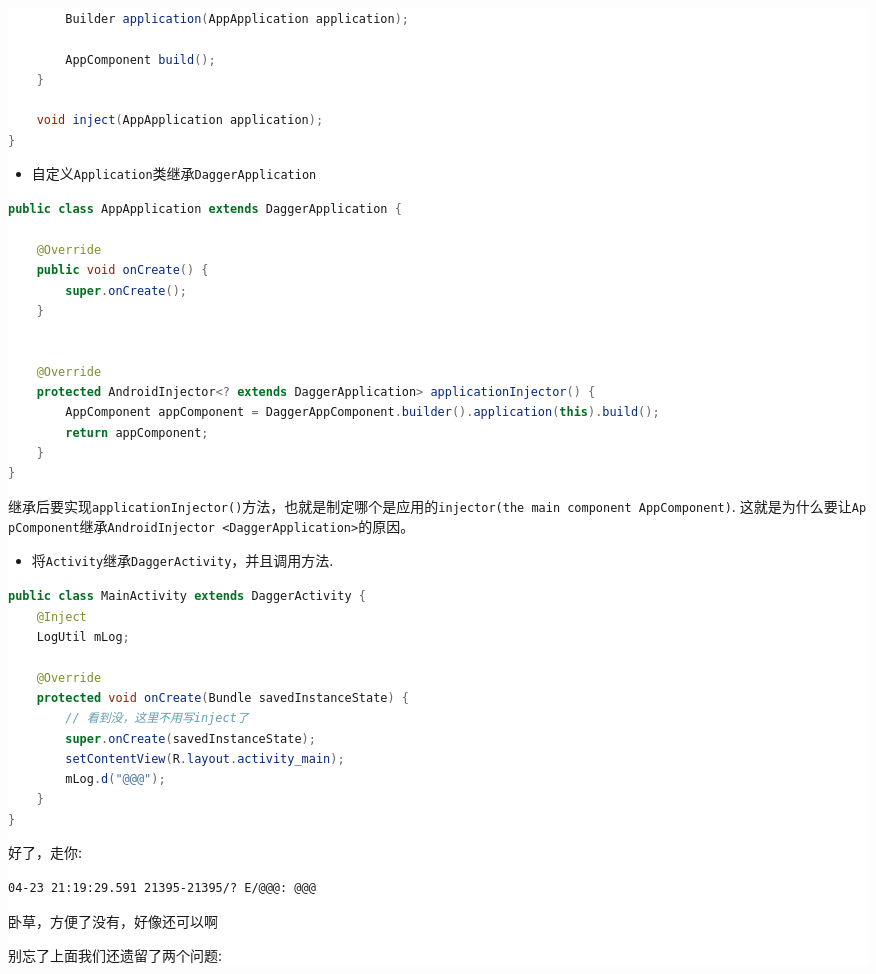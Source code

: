 ```java
        Builder application(AppApplication application);

        AppComponent build();
    }

    void inject(AppApplication application);  
}
```
- 自定义`Application`类继承`DaggerApplication`
```java
public class AppApplication extends DaggerApplication {

    @Override
    public void onCreate() {
        super.onCreate();
    }


    @Override
    protected AndroidInjector<? extends DaggerApplication> applicationInjector() {
        AppComponent appComponent = DaggerAppComponent.builder().application(this).build();
        return appComponent;
    }
}
```
继承后要实现`applicationInjector()`方法，也就是制定哪个是应用的`injector(the main component AppComponent)`. 
这就是为什么要让`AppComponent`继承`AndroidInjector <DaggerApplication>`的原因。 


- 将`Activity`继承`DaggerActivity`，并且调用方法.  
```java
public class MainActivity extends DaggerActivity {
    @Inject
    LogUtil mLog;

    @Override
    protected void onCreate(Bundle savedInstanceState) {
    	// 看到没，这里不用写inject了
        super.onCreate(savedInstanceState);
        setContentView(R.layout.activity_main);
        mLog.d("@@@");
    }
}
```

好了，走你:   
```
04-23 21:19:29.591 21395-21395/? E/@@@: @@@
```
卧草，方便了没有，好像还可以啊


别忘了上面我们还遗留了两个问题:   
